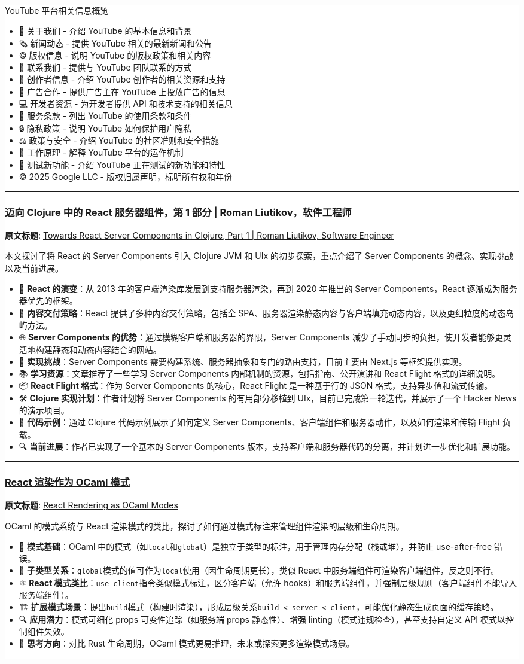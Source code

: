 YouTube 平台相关信息概览  

- 📢 关于我们 - 介绍 YouTube 的基本信息和背景  
- 🗞️ 新闻动态 - 提供 YouTube 相关的最新新闻和公告  
- ©️ 版权信息 - 说明 YouTube 的版权政策和相关内容  
- 📩 联系我们 - 提供与 YouTube 团队联系的方式  
- 🎨 创作者信息 - 介绍 YouTube 创作者的相关资源和支持  
- 💼 广告合作 - 提供广告主在 YouTube 上投放广告的信息  
- 💻 开发者资源 - 为开发者提供 API 和技术支持的相关信息  
- 📜 服务条款 - 列出 YouTube 的使用条款和条件  
- 🔒 隐私政策 - 说明 YouTube 如何保护用户隐私  
- ⚖️ 政策与安全 - 介绍 YouTube 的社区准则和安全措施  
- 🔧 工作原理 - 解释 YouTube 平台的运作机制  
- 🧪 测试新功能 - 介绍 YouTube 正在测试的新功能和特性  
- © 2025 Google LLC - 版权归属声明，标明所有权和年份

---

### [迈向 Clojure 中的 React 服务器组件，第 1 部分 | Roman Liutikov，软件工程师](https://romanliutikov.com/blog/towards-react-server-components-in-clojure-part-1)

**原文标题**: [Towards React Server Components in Clojure, Part 1 | Roman Liutikov, Software Engineer](https://romanliutikov.com/blog/towards-react-server-components-in-clojure-part-1)

本文探讨了将 React 的 Server Components 引入 Clojure JVM 和 UIx 的初步探索，重点介绍了 Server Components 的概念、实现挑战以及当前进展。

- 🚀 **React 的演变**：从 2013 年的客户端渲染库发展到支持服务器渲染，再到 2020 年推出的 Server Components，React 逐渐成为服务器优先的框架。
- 🔄 **内容交付策略**：React 提供了多种内容交付策略，包括全 SPA、服务器渲染静态内容与客户端填充动态内容，以及更细粒度的动态岛屿方法。
- 🌐 **Server Components 的优势**：通过模糊客户端和服务器的界限，Server Components 减少了手动同步的负担，使开发者能够更灵活地构建静态和动态内容结合的网站。
- 🔧 **实现挑战**：Server Components 需要构建系统、服务器抽象和专门的路由支持，目前主要由 Next.js 等框架提供实现。
- 📚 **学习资源**：文章推荐了一些学习 Server Components 内部机制的资源，包括指南、公开演讲和 React Flight 格式的详细说明。
- 📦 **React Flight 格式**：作为 Server Components 的核心，React Flight 是一种基于行的 JSON 格式，支持异步值和流式传输。
- 🛠️ **Clojure 实现计划**：作者计划将 Server Components 的有用部分移植到 UIx，目前已完成第一轮迭代，并展示了一个 Hacker News 的演示项目。
- 📝 **代码示例**：通过 Clojure 代码示例展示了如何定义 Server Components、客户端组件和服务器动作，以及如何渲染和传输 Flight 负载。
- 🔍 **当前进展**：作者已实现了一个基本的 Server Components 版本，支持客户端和服务器代码的分离，并计划进一步优化和扩展功能。

---

### [React 渲染作为 OCaml 模式](https://uptointerpretation.com/posts/ocaml-modes-for-react/)

**原文标题**: [React Rendering as OCaml Modes](https://uptointerpretation.com/posts/ocaml-modes-for-react/)

OCaml 的模式系统与 React 渲染模式的类比，探讨了如何通过模式标注来管理组件渲染的层级和生命周期。

- 🧠 **模式基础**：OCaml 中的模式（如`local`和`global`）是独立于类型的标注，用于管理内存分配（栈或堆），并防止 use-after-free 错误。  
- 🔄 **子类型关系**：`global`模式的值可作为`local`使用（因生命周期更长），类似 React 中服务端组件可渲染客户端组件，反之则不行。  
- ⚛️ **React 模式类比**：`use client`指令类似模式标注，区分客户端（允许 hooks）和服务端组件，并强制层级规则（客户端组件不能导入服务端组件）。  
- 🏗️ **扩展模式场景**：提出`build`模式（构建时渲染），形成层级关系`build < server < client`，可能优化静态生成页面的缓存策略。  
- 🔍 **应用潜力**：模式可细化 props 可变性追踪（如服务端 props 静态性）、增强 linting（模式违规检查），甚至支持自定义 API 模式以控制组件失效。  
- 🤔 **思考方向**：对比 Rust 生命周期，OCaml 模式更易推理，未来或探索更多渲染模式场景。

---
